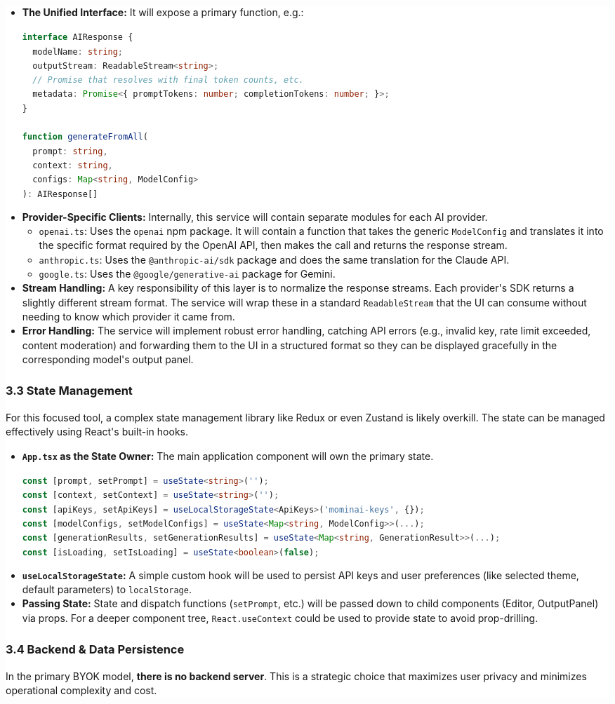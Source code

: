 - **The Unified Interface:** It will expose a primary function, e.g.:
  ```typescript
  interface AIResponse {
    modelName: string;
    outputStream: ReadableStream<string>;
    // Promise that resolves with final token counts, etc.
    metadata: Promise<{ promptTokens: number; completionTokens: number; }>;
  }

  function generateFromAll(
    prompt: string,
    context: string,
    configs: Map<string, ModelConfig>
  ): AIResponse[]
  ```
- **Provider-Specific Clients:** Internally, this service will contain separate modules for each AI provider.
    - `openai.ts`: Uses the `openai` npm package. It will contain a function that takes the generic `ModelConfig` and translates it into the specific format required by the OpenAI API, then makes the call and returns the response stream.
    - `anthropic.ts`: Uses the `@anthropic-ai/sdk` package and does the same translation for the Claude API.
    - `google.ts`: Uses the `@google/generative-ai` package for Gemini.
- **Stream Handling:** A key responsibility of this layer is to normalize the response streams. Each provider's SDK returns a slightly different stream format. The service will wrap these in a standard `ReadableStream` that the UI can consume without needing to know which provider it came from.
- **Error Handling:** The service will implement robust error handling, catching API errors (e.g., invalid key, rate limit exceeded, content moderation) and forwarding them to the UI in a structured format so they can be displayed gracefully in the corresponding model's output panel.

### 3.3 State Management

For this focused tool, a complex state management library like Redux or even Zustand is likely overkill. The state can be managed effectively using React's built-in hooks.

- **`App.tsx` as the State Owner:** The main application component will own the primary state.
  ```typescript
  const [prompt, setPrompt] = useState<string>('');
  const [context, setContext] = useState<string>('');
  const [apiKeys, setApiKeys] = useLocalStorageState<ApiKeys>('mominai-keys', {});
  const [modelConfigs, setModelConfigs] = useState<Map<string, ModelConfig>>(...);
  const [generationResults, setGenerationResults] = useState<Map<string, GenerationResult>>(...);
  const [isLoading, setIsLoading] = useState<boolean>(false);
  ```
- **`useLocalStorageState`:** A simple custom hook will be used to persist API keys and user preferences (like selected theme, default parameters) to `localStorage`.
- **Passing State:** State and dispatch functions (`setPrompt`, etc.) will be passed down to child components (Editor, OutputPanel) via props. For a deeper component tree, `React.useContext` could be used to provide state to avoid prop-drilling.

### 3.4 Backend & Data Persistence

In the primary BYOK model, **there is no backend server**. This is a strategic choice that maximizes user privacy and minimizes operational complexity and cost.
